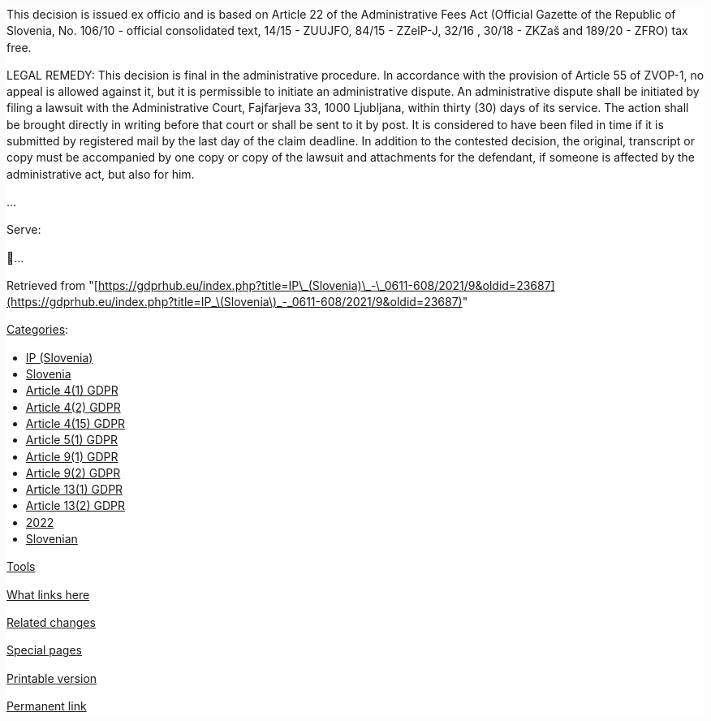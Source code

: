 This decision is issued ex officio and is based on Article 22 of the Administrative Fees Act (Official Gazette of the Republic of Slovenia, No. 106/10 - official consolidated text, 14/15 - ZUUJFO, 84/15 - ZZelP-J, 32/16 , 30/18 - ZKZaš and 189/20 - ZFRO) tax free.

LEGAL REMEDY:
This decision is final in the administrative procedure. In accordance with the provision of Article 55 of ZVOP-1, no appeal is allowed against it, but it is permissible to initiate an administrative dispute. An administrative dispute shall be initiated by filing a lawsuit with the Administrative Court, Fajfarjeva 33, 1000 Ljubljana, within thirty (30) days of its service. The action shall be brought directly in writing before that court or shall be sent to it by post. It is considered to have been filed in time if it is submitted by registered mail by the last day of the claim deadline. In addition to the contested decision, the original, transcript or copy must be accompanied by one copy or copy of the lawsuit and attachments for the defendant, if someone is affected by the administrative act, but also for him.

…

Serve:

…

Retrieved from "[https://gdprhub.eu/index.php?title=IP\_(Slovenia)\_-\_0611-608/2021/9&oldid=23687](https://gdprhub.eu/index.php?title=IP_\(Slovenia\)_-_0611-608/2021/9&oldid=23687)"

[Categories](/index.php?title=Special:Categories "Special:Categories"):

*   [IP (Slovenia)](/index.php?title=Category:IP_\(Slovenia\) "Category:IP (Slovenia)")
*   [Slovenia](/index.php?title=Category:Slovenia "Category:Slovenia")
*   [Article 4(1) GDPR](/index.php?title=Category:Article_4\(1\)_GDPR "Category:Article 4(1) GDPR")
*   [Article 4(2) GDPR](/index.php?title=Category:Article_4\(2\)_GDPR "Category:Article 4(2) GDPR")
*   [Article 4(15) GDPR](/index.php?title=Category:Article_4\(15\)_GDPR "Category:Article 4(15) GDPR")
*   [Article 5(1) GDPR](/index.php?title=Category:Article_5\(1\)_GDPR "Category:Article 5(1) GDPR")
*   [Article 9(1) GDPR](/index.php?title=Category:Article_9\(1\)_GDPR "Category:Article 9(1) GDPR")
*   [Article 9(2) GDPR](/index.php?title=Category:Article_9\(2\)_GDPR "Category:Article 9(2) GDPR")
*   [Article 13(1) GDPR](/index.php?title=Category:Article_13\(1\)_GDPR "Category:Article 13(1) GDPR")
*   [Article 13(2) GDPR](/index.php?title=Category:Article_13\(2\)_GDPR "Category:Article 13(2) GDPR")
*   [2022](/index.php?title=Category:2022 "Category:2022")
*   [Slovenian](/index.php?title=Category:Slovenian "Category:Slovenian")

[Tools](#)

[What links here](/index.php?title=Special:WhatLinksHere/IP_\(Slovenia\)_-_0611-608/2021/9 "A list of all wiki pages that link here [j]")

[Related changes](/index.php?title=Special:RecentChangesLinked/IP_\(Slovenia\)_-_0611-608/2021/9 "Recent changes in pages linked from this page [k]")

[Special pages](/index.php?title=Special:SpecialPages "A list of all special pages [q]")

[Printable version](javascript:print\(\); "Printable version of this page [p]")

[Permanent link](/index.php?title=IP_\(Slovenia\)_-_0611-608/2021/9&oldid=23687 "Permanent link to this revision of this page")
